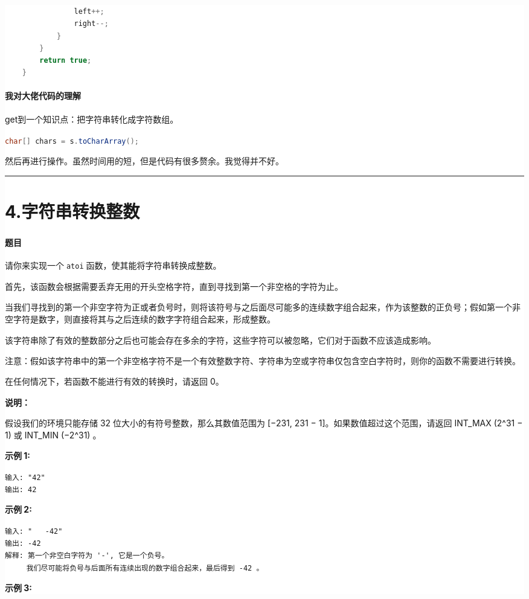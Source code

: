 ```java
                left++;
                right--;
            }
        }
        return true;
    }
```

#### 我对大佬代码的理解

get到一个知识点：把字符串转化成字符数组。

```java
char[] chars = s.toCharArray();
```

然后再进行操作。虽然时间用的短，但是代码有很多赘余。我觉得并不好。

---

# 4.字符串转换整数

#### 题目

请你来实现一个 `atoi` 函数，使其能将字符串转换成整数。

首先，该函数会根据需要丢弃无用的开头空格字符，直到寻找到第一个非空格的字符为止。

当我们寻找到的第一个非空字符为正或者负号时，则将该符号与之后面尽可能多的连续数字组合起来，作为该整数的正负号；假如第一个非空字符是数字，则直接将其与之后连续的数字字符组合起来，形成整数。

该字符串除了有效的整数部分之后也可能会存在多余的字符，这些字符可以被忽略，它们对于函数不应该造成影响。

注意：假如该字符串中的第一个非空格字符不是一个有效整数字符、字符串为空或字符串仅包含空白字符时，则你的函数不需要进行转换。

在任何情况下，若函数不能进行有效的转换时，请返回 0。

**说明：**

假设我们的环境只能存储 32 位大小的有符号整数，那么其数值范围为 [−231, 231 − 1]。如果数值超过这个范围，请返回  INT_MAX (2^31 − 1) 或 INT_MIN (−2^31) 。

**示例 1:**

```
输入: "42"
输出: 42
```

**示例 2:**

```
输入: "   -42"
输出: -42
解释: 第一个非空白字符为 '-', 它是一个负号。
     我们尽可能将负号与后面所有连续出现的数字组合起来，最后得到 -42 。
```

**示例 3:**
